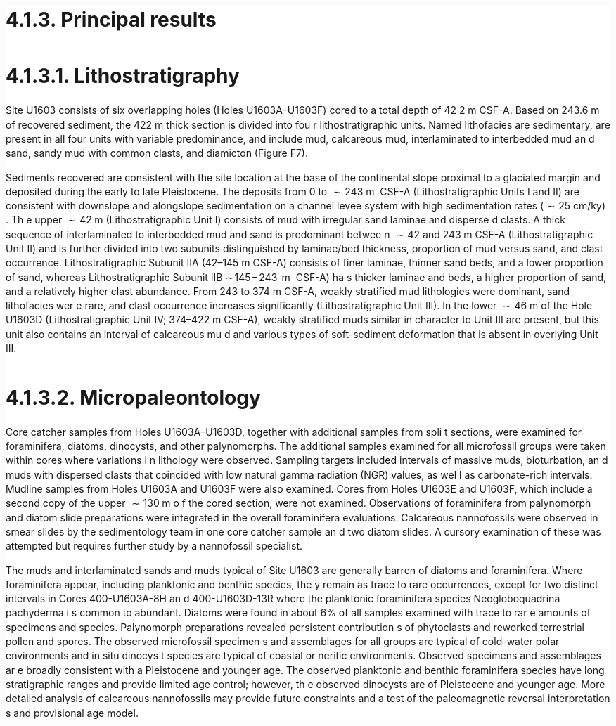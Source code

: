 # 4.1.3. Principal results  

# 4.1.3.1. Lithostratigraphy  

Site U1603 consists of six overlapping holes (Holes U1603A–U1603F) cored to a total depth of 42 2 m CSF-A. Based on $243.6~\mathrm{m}$ of recovered sediment, the $422~\mathrm{m}$ thick section is divided into fou r lithostratigraphic units. Named lithofacies are sedimentary, are present in all four units with variable predominance, and include mud, calcareous mud, interlaminated to interbedded mud an d sand, sandy mud with common clasts, and diamicton (Figure F7).  

Sediments recovered are consistent with the site location at the base of the continental slope proximal to a glaciated margin and deposited during the early to late Pleistocene. The deposits from  0 to ${\sim}243\mathrm{~m~}$ CSF-A (Lithostratigraphic Units I and II) are consistent with downslope and alongslope sedimentation on a channel levee system with high sedimentation rates $({\sim}25~\mathrm{cm/ky})$ . Th e upper ${\sim}42\;\mathrm{m}$ (Lithostratigraphic Unit I) consists of mud with irregular sand laminae and disperse d clasts. A thick sequence of interlaminated to interbedded mud and sand is predominant betwee n ${\sim}42$ and $243\;\mathrm{m}$ CSF-A (Lithostratigraphic Unit II) and is further divided into two subunits distinguished by laminae/bed thickness, proportion of mud versus sand, and clast occurrence. Lithostratigraphic Subunit IIA (42–145 m CSF-A) consists of finer laminae, thinner sand beds, and  a lower proportion of sand, whereas Lithostratigraphic Subunit IIB $\left.\sim\!145\!-\!243\,\mathrm{~m~}\right.$ CSF-A) ha s thicker laminae and beds, a higher proportion of sand, and a relatively higher clast abundance. From 243 to 374 m CSF-A, weakly stratified mud lithologies were dominant, sand lithofacies wer e rare, and clast occurrence increases significantly (Lithostratigraphic Unit III). In the lower ${\sim}46~\mathrm{m}$ of the Hole U1603D (Lithostratigraphic Unit IV; 374–422 m CSF-A), weakly stratified muds similar in character to Unit III are present, but this unit also contains an interval of calcareous mu d and various types of soft-sediment deformation that is absent in overlying Unit III.  

# 4.1.3.2. Micropaleontology  

Core catcher samples from Holes U1603A–U1603D, together with additional samples from spli t sections, were examined for foraminifera, diatoms, dinocysts, and other palynomorphs. The additional samples examined for all microfossil groups were taken within cores where variations i n lithology were observed. Sampling targets included intervals of massive muds, bioturbation, an d muds with dispersed clasts that coincided with low natural gamma radiation (NGR) values, as wel l as carbonate-rich intervals. Mudline samples from Holes U1603A and U1603F were also examined. Cores from Holes U1603E and U1603F, which include a second copy of the upper ${\sim}130\;\mathrm{m}$ o f the cored section, were not examined. Observations of foraminifera from palynomorph and diatom slide preparations were integrated in the overall foraminifera evaluations. Calcareous nannofossils were observed in smear slides by the sedimentology team in one core catcher sample an d two diatom slides. A cursory examination of these was attempted but requires further study by  a nannofossil specialist.  

The muds and interlaminated sands and muds typical of Site U1603 are generally barren of diatoms and foraminifera. Where foraminifera appear, including planktonic and benthic species, the y remain as trace to rare occurrences, except for two distinct intervals in Cores 400-U1603A-8H an d 400-U1603D-13R where the planktonic foraminifera species Neogloboquadrina pachyderma i s common to abundant. Diatoms were found in about $6\%$ of all samples examined with trace to rar e amounts of specimens and species. Palynomorph preparations revealed persistent contribution s of phytoclasts and reworked terrestrial pollen and spores. The observed microfossil specimen s and assemblages for all groups are typical of cold-water polar environments and in situ dinocys t species are typical of coastal or neritic environments. Observed specimens and assemblages ar e broadly consistent with a Pleistocene and younger age. The observed planktonic and benthic foraminifera species have long stratigraphic ranges and provide limited age control; however, th e observed dinocysts are of Pleistocene and younger age. More detailed analysis of calcareous nannofossils may provide future constraints and a test of the paleomagnetic reversal interpretation s and provisional age model.  
